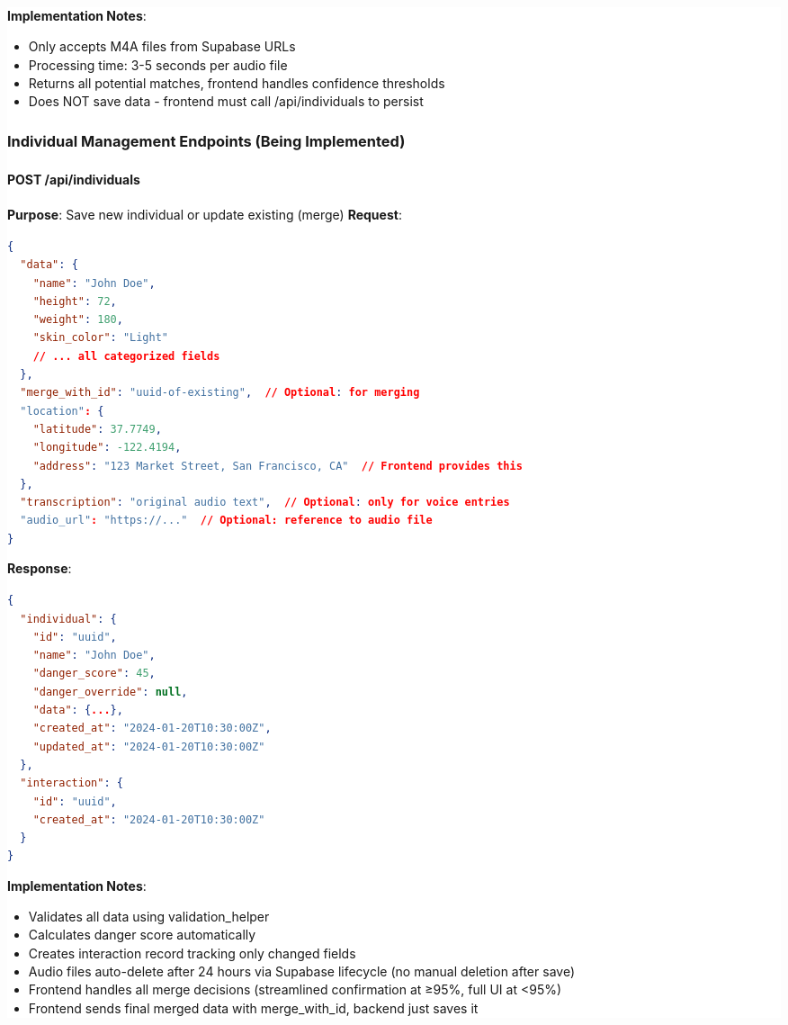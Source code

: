 **Implementation Notes**:
- Only accepts M4A files from Supabase URLs
- Processing time: 3-5 seconds per audio file
- Returns all potential matches, frontend handles confidence thresholds
- Does NOT save data - frontend must call /api/individuals to persist

### Individual Management Endpoints (Being Implemented)

#### POST /api/individuals
**Purpose**: Save new individual or update existing (merge)
**Request**:
```json
{
  "data": {
    "name": "John Doe",
    "height": 72,
    "weight": 180,
    "skin_color": "Light"
    // ... all categorized fields
  },
  "merge_with_id": "uuid-of-existing",  // Optional: for merging
  "location": {
    "latitude": 37.7749,
    "longitude": -122.4194,
    "address": "123 Market Street, San Francisco, CA"  // Frontend provides this
  },
  "transcription": "original audio text",  // Optional: only for voice entries
  "audio_url": "https://..."  // Optional: reference to audio file
}
```
**Response**:
```json
{
  "individual": {
    "id": "uuid",
    "name": "John Doe",
    "danger_score": 45,
    "danger_override": null,
    "data": {...},
    "created_at": "2024-01-20T10:30:00Z",
    "updated_at": "2024-01-20T10:30:00Z"
  },
  "interaction": {
    "id": "uuid",
    "created_at": "2024-01-20T10:30:00Z"
  }
}
```
**Implementation Notes**:
- Validates all data using validation_helper
- Calculates danger score automatically
- Creates interaction record tracking only changed fields
- Audio files auto-delete after 24 hours via Supabase lifecycle (no manual deletion after save)
- Frontend handles all merge decisions (streamlined confirmation at ≥95%, full UI at <95%)
- Frontend sends final merged data with merge_with_id, backend just saves it
